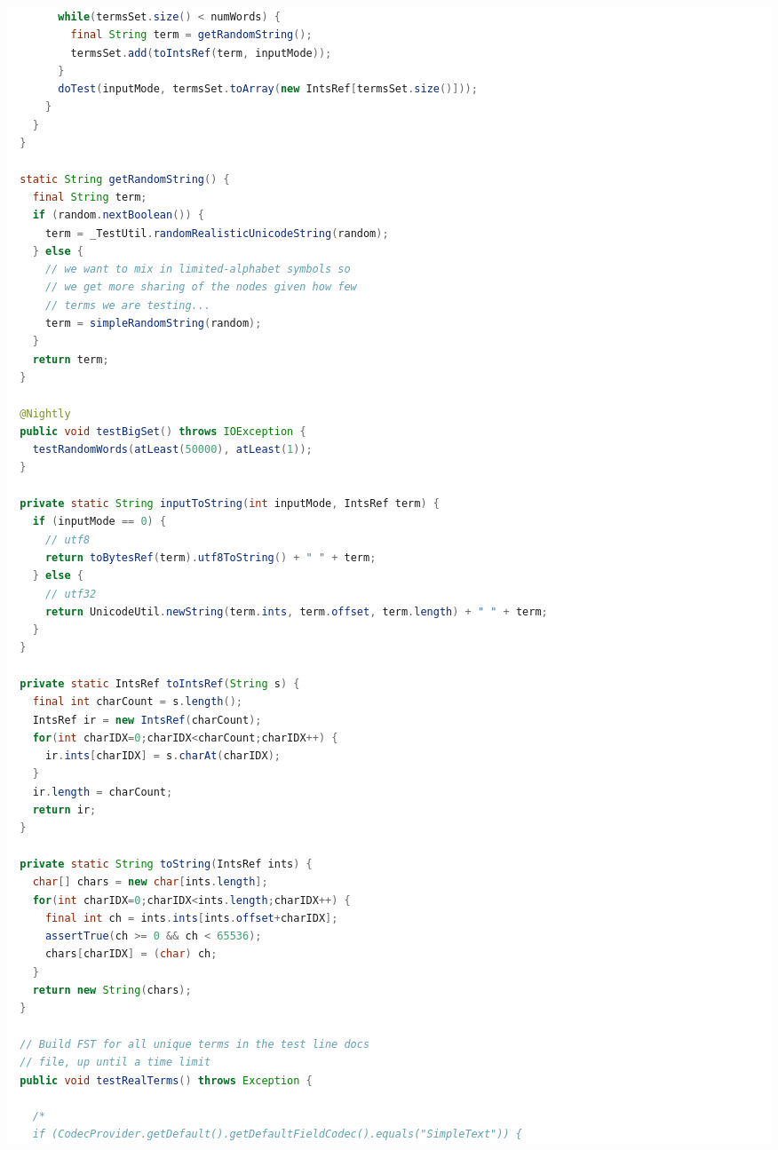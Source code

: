 ```java
        while(termsSet.size() < numWords) {
          final String term = getRandomString();
          termsSet.add(toIntsRef(term, inputMode));
        }
        doTest(inputMode, termsSet.toArray(new IntsRef[termsSet.size()]));
      }
    }
  }

  static String getRandomString() {
    final String term;
    if (random.nextBoolean()) {
      term = _TestUtil.randomRealisticUnicodeString(random);
    } else {
      // we want to mix in limited-alphabet symbols so
      // we get more sharing of the nodes given how few
      // terms we are testing...
      term = simpleRandomString(random);
    }
    return term;
  }

  @Nightly
  public void testBigSet() throws IOException {
    testRandomWords(atLeast(50000), atLeast(1));
  }

  private static String inputToString(int inputMode, IntsRef term) {
    if (inputMode == 0) {
      // utf8
      return toBytesRef(term).utf8ToString() + " " + term;
    } else {
      // utf32
      return UnicodeUtil.newString(term.ints, term.offset, term.length) + " " + term;
    }
  }

  private static IntsRef toIntsRef(String s) {
    final int charCount = s.length();
    IntsRef ir = new IntsRef(charCount);
    for(int charIDX=0;charIDX<charCount;charIDX++) {
      ir.ints[charIDX] = s.charAt(charIDX);
    }
    ir.length = charCount;
    return ir;
  }

  private static String toString(IntsRef ints) {
    char[] chars = new char[ints.length];
    for(int charIDX=0;charIDX<ints.length;charIDX++) {
      final int ch = ints.ints[ints.offset+charIDX];
      assertTrue(ch >= 0 && ch < 65536);
      chars[charIDX] = (char) ch;
    }
    return new String(chars);
  }

  // Build FST for all unique terms in the test line docs
  // file, up until a time limit
  public void testRealTerms() throws Exception {

    /*
    if (CodecProvider.getDefault().getDefaultFieldCodec().equals("SimpleText")) {
```